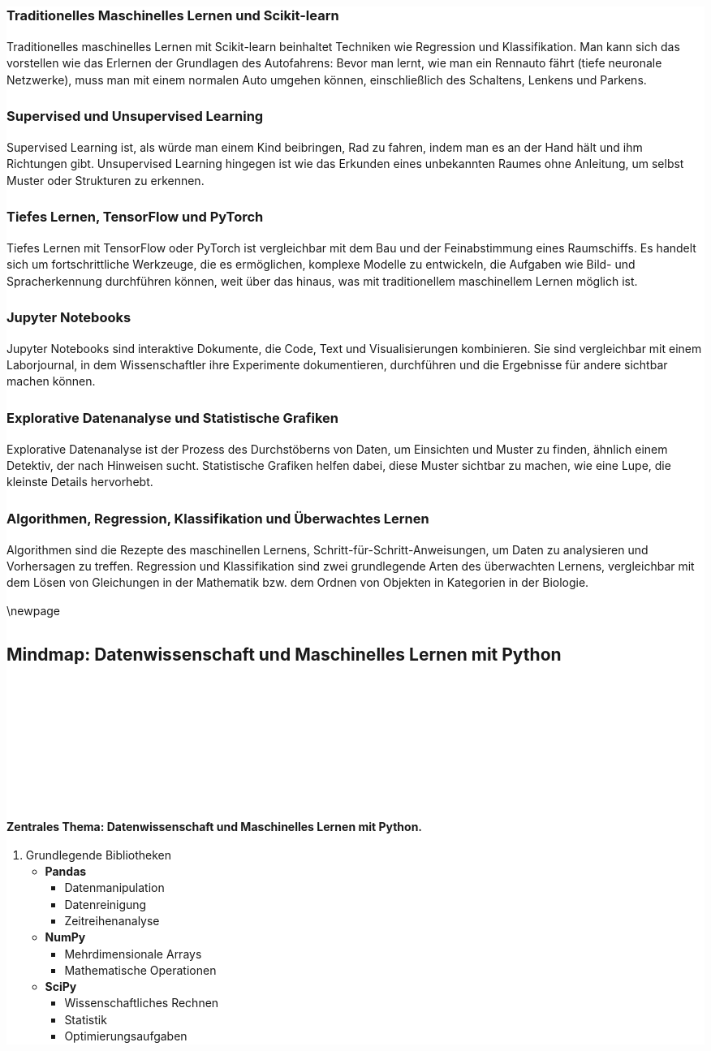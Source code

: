 ### Traditionelles Maschinelles Lernen und Scikit-learn

Traditionelles maschinelles Lernen mit Scikit-learn beinhaltet Techniken wie Regression und Klassifikation. Man kann sich das vorstellen wie das Erlernen der Grundlagen des Autofahrens: Bevor man lernt, wie man ein Rennauto fährt (tiefe neuronale Netzwerke), muss man mit einem normalen Auto umgehen können, einschließlich des Schaltens, Lenkens und Parkens.

### Supervised und Unsupervised Learning

Supervised Learning ist, als würde man einem Kind beibringen, Rad zu fahren, indem man es an der Hand hält und ihm Richtungen gibt. Unsupervised Learning hingegen ist wie das Erkunden eines unbekannten Raumes ohne Anleitung, um selbst Muster oder Strukturen zu erkennen.

### Tiefes Lernen, TensorFlow und PyTorch

Tiefes Lernen mit TensorFlow oder PyTorch ist vergleichbar mit dem Bau und der Feinabstimmung eines Raumschiffs. Es handelt sich um fortschrittliche Werkzeuge, die es ermöglichen, komplexe Modelle zu entwickeln, die Aufgaben wie Bild- und Spracherkennung durchführen können, weit über das hinaus, was mit traditionellem maschinellem Lernen möglich ist.

### Jupyter Notebooks

Jupyter Notebooks sind interaktive Dokumente, die Code, Text und Visualisierungen kombinieren. Sie sind vergleichbar mit einem Laborjournal, in dem Wissenschaftler ihre Experimente dokumentieren, durchführen und die Ergebnisse für andere sichtbar machen können.

### Explorative Datenanalyse und Statistische Grafiken

Explorative Datenanalyse ist der Prozess des Durchstöberns von Daten, um Einsichten und Muster zu finden, ähnlich einem Detektiv, der nach Hinweisen sucht. Statistische Grafiken helfen dabei, diese Muster sichtbar zu machen, wie eine Lupe, die kleinste Details hervorhebt.

### Algorithmen, Regression, Klassifikation und Überwachtes Lernen

Algorithmen sind die Rezepte des maschinellen Lernens, Schritt-für-Schritt-Anweisungen, um Daten zu analysieren und Vorhersagen zu treffen. Regression und Klassifikation sind zwei grundlegende Arten des überwachten Lernens, vergleichbar mit dem Lösen von Gleichungen in der Mathematik bzw. dem Ordnen von Objekten in Kategorien in der Biologie.

\newpage

## Mindmap: Datenwissenschaft und Maschinelles Lernen mit Python

![Mindmap: Datenwissenschaft-MaschinellesLernen-mit-Python](images/Mindmap-Datenwissenschaft-MaschinellesLernen-mit-Python.pdf "Abb.: Datenwissenschaft und Maschinelles Lernen mit Python")

**Zentrales Thema: Datenwissenschaft und Maschinelles Lernen mit Python.**

1. Grundlegende Bibliotheken
   - **Pandas**
     - Datenmanipulation
     - Datenreinigung
     - Zeitreihenanalyse
   - **NumPy**
     - Mehrdimensionale Arrays
     - Mathematische Operationen
   - **SciPy**
     - Wissenschaftliches Rechnen
     - Statistik
     - Optimierungsaufgaben
